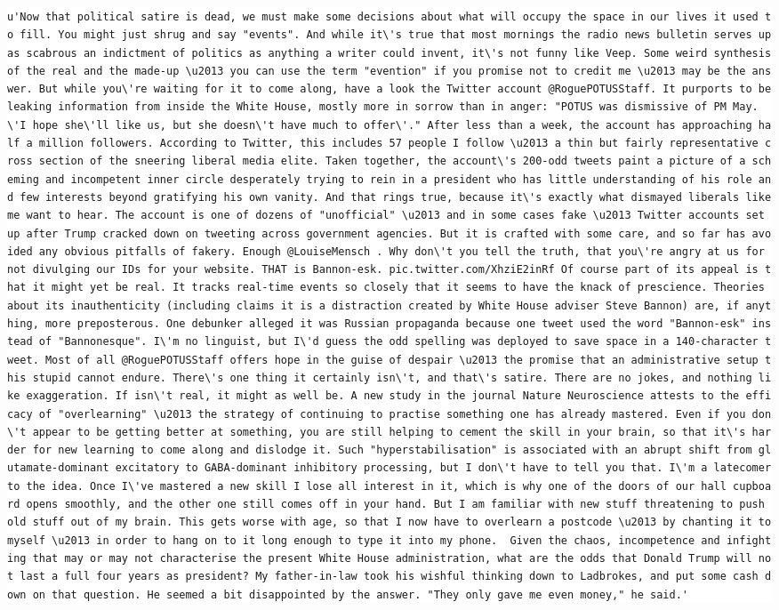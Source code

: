 


    u'Now that political satire is dead, we must make some decisions about what will occupy the space in our lives it used to fill. You might just shrug and say "events". And while it\'s true that most mornings the radio news bulletin serves up as scabrous an indictment of politics as anything a writer could invent, it\'s not funny like Veep. Some weird synthesis of the real and the made-up \u2013 you can use the term "evention" if you promise not to credit me \u2013 may be the answer. But while you\'re waiting for it to come along, have a look the Twitter account @RoguePOTUSStaff. It purports to be leaking information from inside the White House, mostly more in sorrow than in anger: "POTUS was dismissive of PM May. \'I hope she\'ll like us, but she doesn\'t have much to offer\'." After less than a week, the account has approaching half a million followers. According to Twitter, this includes 57 people I follow \u2013 a thin but fairly representative cross section of the sneering liberal media elite. Taken together, the account\'s 200-odd tweets paint a picture of a scheming and incompetent inner circle desperately trying to rein in a president who has little understanding of his role and few interests beyond gratifying his own vanity. And that rings true, because it\'s exactly what dismayed liberals like me want to hear. The account is one of dozens of "unofficial" \u2013 and in some cases fake \u2013 Twitter accounts set up after Trump cracked down on tweeting across government agencies. But it is crafted with some care, and so far has avoided any obvious pitfalls of fakery. Enough @LouiseMensch . Why don\'t you tell the truth, that you\'re angry at us for not divulging our IDs for your website. THAT is Bannon-esk. pic.twitter.com/XhziE2inRf Of course part of its appeal is that it might yet be real. It tracks real-time events so closely that it seems to have the knack of prescience. Theories about its inauthenticity (including claims it is a distraction created by White House adviser Steve Bannon) are, if anything, more preposterous. One debunker alleged it was Russian propaganda because one tweet used the word "Bannon-esk" instead of "Bannonesque". I\'m no linguist, but I\'d guess the odd spelling was deployed to save space in a 140-character tweet. Most of all @RoguePOTUSStaff offers hope in the guise of despair \u2013 the promise that an administrative setup this stupid cannot endure. There\'s one thing it certainly isn\'t, and that\'s satire. There are no jokes, and nothing like exaggeration. If isn\'t real, it might as well be. A new study in the journal Nature Neuroscience attests to the efficacy of "overlearning" \u2013 the strategy of continuing to practise something one has already mastered. Even if you don\'t appear to be getting better at something, you are still helping to cement the skill in your brain, so that it\'s harder for new learning to come along and dislodge it. Such "hyperstabilisation" is associated with an abrupt shift from glutamate-dominant excitatory to GABA-dominant inhibitory processing, but I don\'t have to tell you that. I\'m a latecomer to the idea. Once I\'ve mastered a new skill I lose all interest in it, which is why one of the doors of our hall cupboard opens smoothly, and the other one still comes off in your hand. But I am familiar with new stuff threatening to push old stuff out of my brain. This gets worse with age, so that I now have to overlearn a postcode \u2013 by chanting it to myself \u2013 in order to hang on to it long enough to type it into my phone.  Given the chaos, incompetence and infighting that may or may not characterise the present White House administration, what are the odds that Donald Trump will not last a full four years as president? My father-in-law took his wishful thinking down to Ladbrokes, and put some cash down on that question. He seemed a bit disappointed by the answer. "They only gave me even money," he said.'


